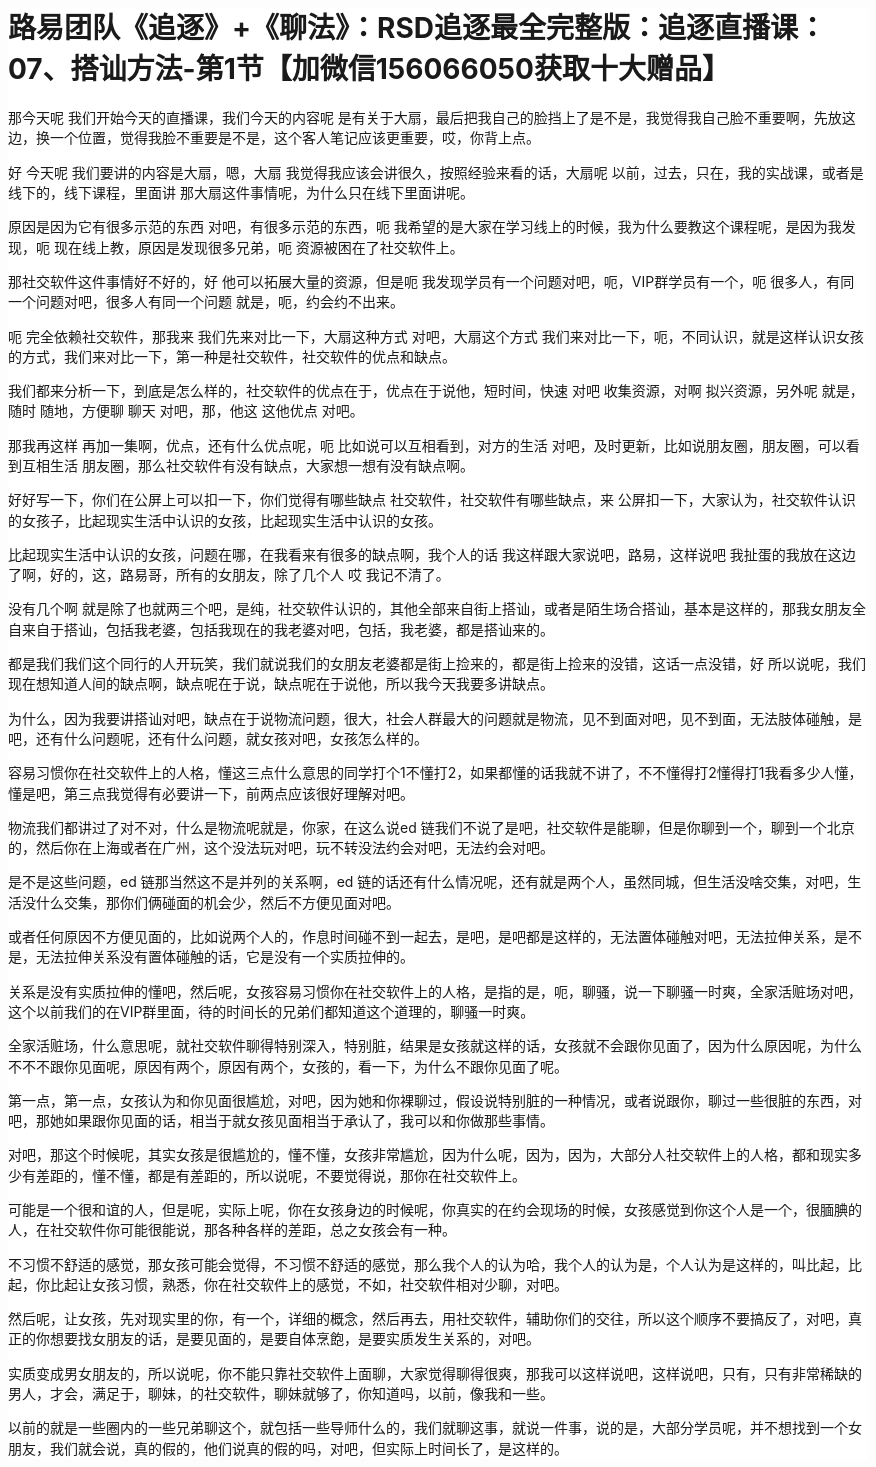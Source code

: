 # 路易团队《追逐》+《聊法》：RSD追逐最全完整版：追逐直播课：07、搭讪方法-第1节【加微信156066050获取十大赠品】

那今天呢 我们开始今天的直播课，我们今天的内容呢 是有关于大扇，最后把我自己的脸挡上了是不是，我觉得我自己脸不重要啊，先放这边，换一个位置，觉得我脸不重要是不是，这个客人笔记应该更重要，哎，你背上点。

好 今天呢 我们要讲的内容是大扇，嗯，大扇 我觉得我应该会讲很久，按照经验来看的话，大扇呢 以前，过去，只在，我的实战课，或者是线下的，线下课程，里面讲 那大扇这件事情呢，为什么只在线下里面讲呢。

原因是因为它有很多示范的东西 对吧，有很多示范的东西，呃 我希望的是大家在学习线上的时候，我为什么要教这个课程呢，是因为我发现，呃 现在线上教，原因是发现很多兄弟，呃 资源被困在了社交软件上。

那社交软件这件事情好不好的，好 他可以拓展大量的资源，但是呃 我发现学员有一个问题对吧，呃，VIP群学员有一个，呃 很多人，有同一个问题对吧，很多人有同一个问题 就是，呃，约会约不出来。

呃 完全依赖社交软件，那我来 我们先来对比一下，大扇这种方式 对吧，大扇这个方式 我们来对比一下，呃，不同认识，就是这样认识女孩的方式，我们来对比一下，第一种是社交软件，社交软件的优点和缺点。

我们都来分析一下，到底是怎么样的，社交软件的优点在于，优点在于说他，短时间，快速 对吧 收集资源，对啊 拟兴资源，另外呢 就是，随时 随地，方便聊 聊天 对吧，那，他这 这他优点 对吧。

那我再这样 再加一集啊，优点，还有什么优点呢，呃 比如说可以互相看到，对方的生活 对吧，及时更新，比如说朋友圈，朋友圈，可以看到互相生活 朋友圈，那么社交软件有没有缺点，大家想一想有没有缺点啊。

好好写一下，你们在公屏上可以扣一下，你们觉得有哪些缺点 社交软件，社交软件有哪些缺点，来 公屏扣一下，大家认为，社交软件认识的女孩子，比起现实生活中认识的女孩，比起现实生活中认识的女孩。

比起现实生活中认识的女孩，问题在哪，在我看来有很多的缺点啊，我个人的话 我这样跟大家说吧，路易，这样说吧 我扯蛋的我放在这边了啊，好的，这，路易哥，所有的女朋友，除了几个人 哎 我记不清了。

没有几个啊 就是除了也就两三个吧，是纯，社交软件认识的，其他全部来自街上搭讪，或者是陌生场合搭讪，基本是这样的，那我女朋友全自来自于搭讪，包括我老婆，包括我现在的我老婆对吧，包括，我老婆，都是搭讪来的。

都是我们我们这个同行的人开玩笑，我们就说我们的女朋友老婆都是街上捡来的，都是街上捡来的没错，这话一点没错，好 所以说呢，我们现在想知道人间的缺点啊，缺点呢在于说，缺点呢在于说他，所以我今天我要多讲缺点。

为什么，因为我要讲搭讪对吧，缺点在于说物流问题，很大，社会人群最大的问题就是物流，见不到面对吧，见不到面，无法肢体碰触，是吧，还有什么问题呢，还有什么问题，就女孩对吧，女孩怎么样的。

容易习惯你在社交软件上的人格，懂这三点什么意思的同学打个1不懂打2，如果都懂的话我就不讲了，不不懂得打2懂得打1我看多少人懂，懂是吧，第三点我觉得有必要讲一下，前两点应该很好理解对吧。

物流我们都讲过了对不对，什么是物流呢就是，你家，在这么说ed 链我们不说了是吧，社交软件是能聊，但是你聊到一个，聊到一个北京的，然后你在上海或者在广州，这个没法玩对吧，玩不转没法约会对吧，无法约会对吧。

是不是这些问题，ed 链那当然这不是并列的关系啊，ed 链的话还有什么情况呢，还有就是两个人，虽然同城，但生活没啥交集，对吧，生活没什么交集，那你们俩碰面的机会少，然后不方便见面对吧。

或者任何原因不方便见面的，比如说两个人的，作息时间碰不到一起去，是吧，是吧都是这样的，无法置体碰触对吧，无法拉伸关系，是不是，无法拉伸关系没有置体碰触的话，它是没有一个实质拉伸的。

关系是没有实质拉伸的懂吧，然后呢，女孩容易习惯你在社交软件上的人格，是指的是，呃，聊骚，说一下聊骚一时爽，全家活赃场对吧，这个以前我们的在VIP群里面，待的时间长的兄弟们都知道这个道理的，聊骚一时爽。

全家活赃场，什么意思呢，就社交软件聊得特别深入，特别脏，结果是女孩就这样的话，女孩就不会跟你见面了，因为什么原因呢，为什么不不不跟你见面呢，原因有两个，原因有两个，女孩的，看一下，为什么不跟你见面了呢。

第一点，第一点，女孩认为和你见面很尴尬，对吧，因为她和你裸聊过，假设说特别脏的一种情况，或者说跟你，聊过一些很脏的东西，对吧，那她如果跟你见面的话，相当于就女孩见面相当于承认了，我可以和你做那些事情。

对吧，那这个时候呢，其实女孩是很尴尬的，懂不懂，女孩非常尴尬，因为什么呢，因为，因为，大部分人社交软件上的人格，都和现实多少有差距的，懂不懂，都是有差距的，所以说呢，不要觉得说，那你在社交软件上。

可能是一个很和谊的人，但是呢，实际上呢，你在女孩身边的时候呢，你真实的在约会现场的时候，女孩感觉到你这个人是一个，很腼腆的人，在社交软件你可能很能说，那各种各样的差距，总之女孩会有一种。

不习惯不舒适的感觉，那女孩可能会觉得，不习惯不舒适的感觉，那么我个人的认为哈，我个人的认为是，个人认为是这样的，叫比起，比起，你比起让女孩习惯，熟悉，你在社交软件上的感觉，不如，社交软件相对少聊，对吧。

然后呢，让女孩，先对现实里的你，有一个，详细的概念，然后再去，用社交软件，辅助你们的交往，所以这个顺序不要搞反了，对吧，真正的你想要找女朋友的话，是要见面的，是要自体烹飽，是要实质发生关系的，对吧。

实质变成男女朋友的，所以说呢，你不能只靠社交软件上面聊，大家觉得聊得很爽，那我可以这样说吧，这样说吧，只有，只有非常稀缺的男人，才会，满足于，聊妹，的社交软件，聊妹就够了，你知道吗，以前，像我和一些。

以前的就是一些圈内的一些兄弟聊这个，就包括一些导师什么的，我们就聊这事，就说一件事，说的是，大部分学员呢，并不想找到一个女朋友，我们就会说，真的假的，他们说真的假的吗，对吧，但实际上时间长了，是这样的。
